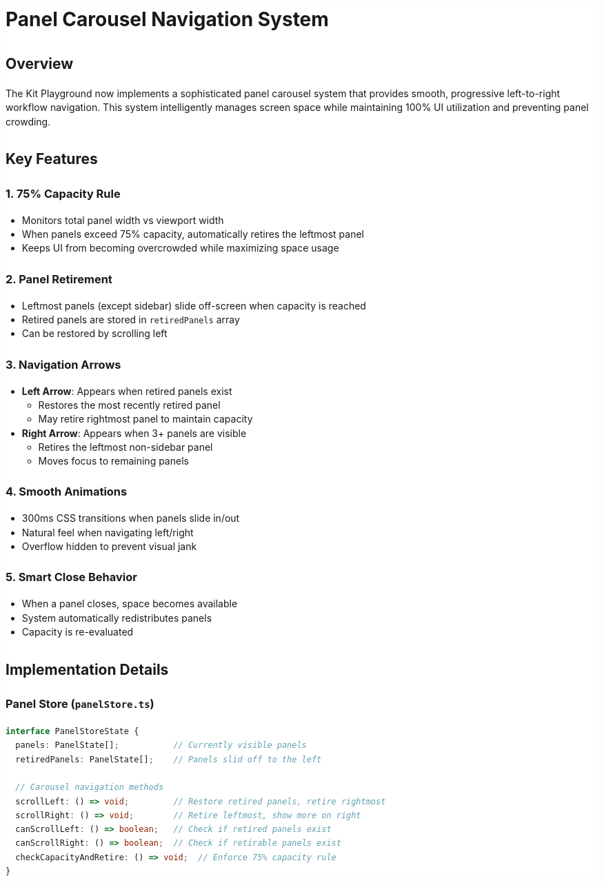 # Panel Carousel Navigation System

## Overview

The Kit Playground now implements a sophisticated panel carousel system that provides smooth, progressive left-to-right workflow navigation. This system intelligently manages screen space while maintaining 100% UI utilization and preventing panel crowding.

## Key Features

### 1. **75% Capacity Rule**
- Monitors total panel width vs viewport width
- When panels exceed 75% capacity, automatically retires the leftmost panel
- Keeps UI from becoming overcrowded while maximizing space usage

### 2. **Panel Retirement**
- Leftmost panels (except sidebar) slide off-screen when capacity is reached
- Retired panels are stored in `retiredPanels` array
- Can be restored by scrolling left

### 3. **Navigation Arrows**
- **Left Arrow**: Appears when retired panels exist
  - Restores the most recently retired panel
  - May retire rightmost panel to maintain capacity
- **Right Arrow**: Appears when 3+ panels are visible
  - Retires the leftmost non-sidebar panel
  - Moves focus to remaining panels

### 4. **Smooth Animations**
- 300ms CSS transitions when panels slide in/out
- Natural feel when navigating left/right
- Overflow hidden to prevent visual jank

### 5. **Smart Close Behavior**
- When a panel closes, space becomes available
- System automatically redistributes panels
- Capacity is re-evaluated

## Implementation Details

### Panel Store (`panelStore.ts`)

```typescript
interface PanelStoreState {
  panels: PanelState[];           // Currently visible panels
  retiredPanels: PanelState[];    // Panels slid off to the left

  // Carousel navigation methods
  scrollLeft: () => void;         // Restore retired panels, retire rightmost
  scrollRight: () => void;        // Retire leftmost, show more on right
  canScrollLeft: () => boolean;   // Check if retired panels exist
  canScrollRight: () => boolean;  // Check if retirable panels exist
  checkCapacityAndRetire: () => void;  // Enforce 75% capacity rule
}
```
